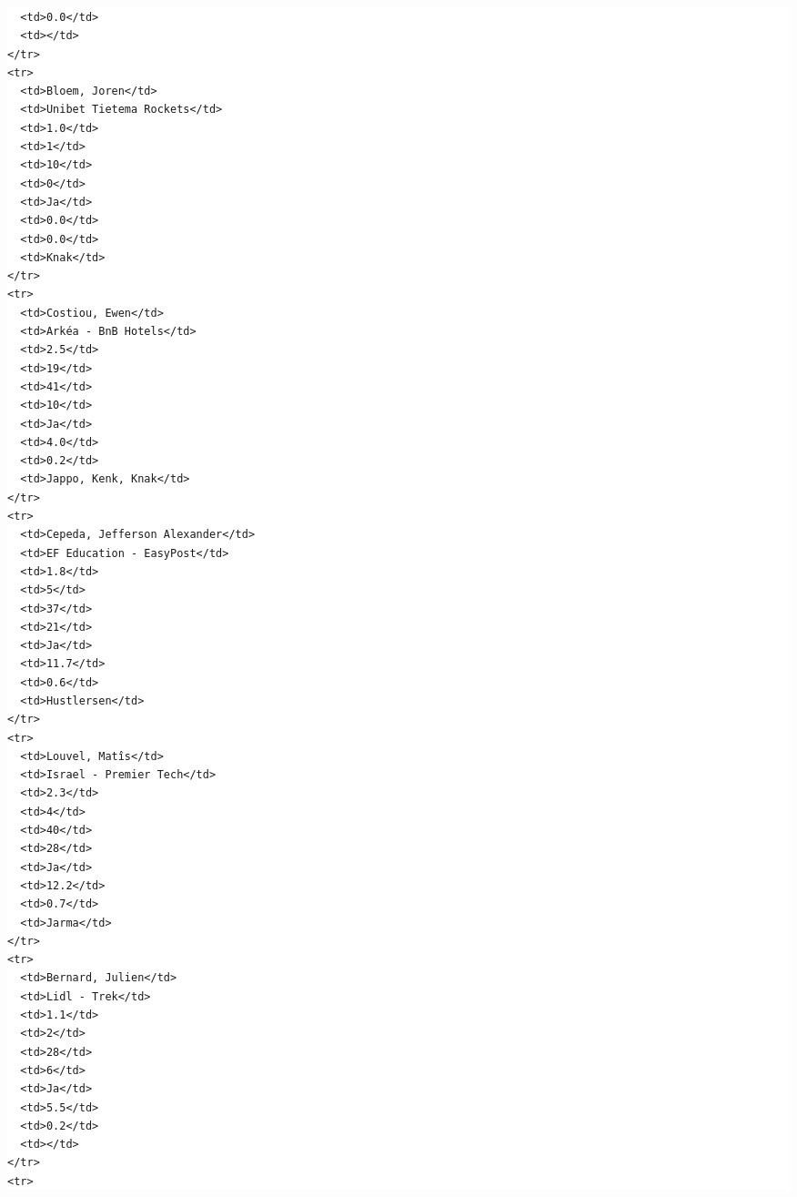       <td>0.0</td>
      <td></td>
    </tr>
    <tr>
      <td>Bloem, Joren</td>
      <td>Unibet Tietema Rockets</td>
      <td>1.0</td>
      <td>1</td>
      <td>10</td>
      <td>0</td>
      <td>Ja</td>
      <td>0.0</td>
      <td>0.0</td>
      <td>Knak</td>
    </tr>
    <tr>
      <td>Costiou, Ewen</td>
      <td>Arkéa - BnB Hotels</td>
      <td>2.5</td>
      <td>19</td>
      <td>41</td>
      <td>10</td>
      <td>Ja</td>
      <td>4.0</td>
      <td>0.2</td>
      <td>Jappo, Kenk, Knak</td>
    </tr>
    <tr>
      <td>Cepeda, Jefferson Alexander</td>
      <td>EF Education - EasyPost</td>
      <td>1.8</td>
      <td>5</td>
      <td>37</td>
      <td>21</td>
      <td>Ja</td>
      <td>11.7</td>
      <td>0.6</td>
      <td>Hustlersen</td>
    </tr>
    <tr>
      <td>Louvel, Matîs</td>
      <td>Israel - Premier Tech</td>
      <td>2.3</td>
      <td>4</td>
      <td>40</td>
      <td>28</td>
      <td>Ja</td>
      <td>12.2</td>
      <td>0.7</td>
      <td>Jarma</td>
    </tr>
    <tr>
      <td>Bernard, Julien</td>
      <td>Lidl - Trek</td>
      <td>1.1</td>
      <td>2</td>
      <td>28</td>
      <td>6</td>
      <td>Ja</td>
      <td>5.5</td>
      <td>0.2</td>
      <td></td>
    </tr>
    <tr>